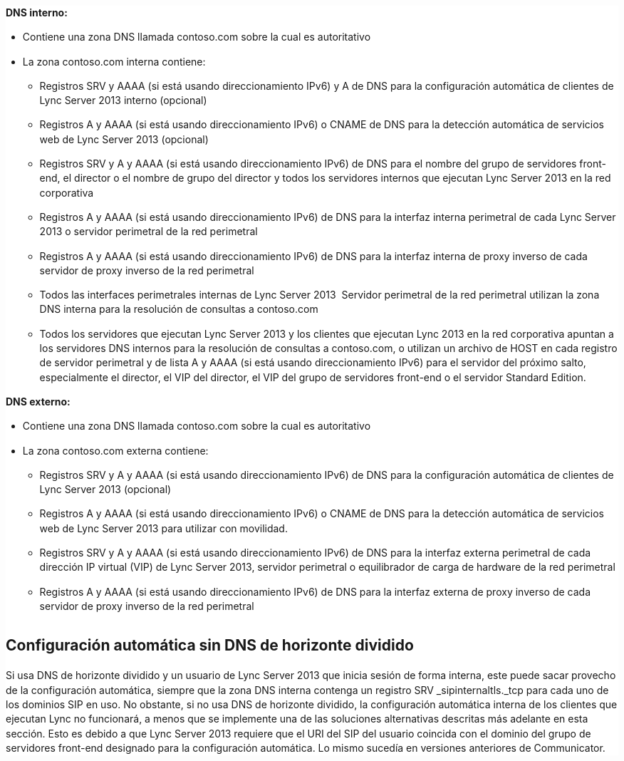 **DNS interno:**

  - Contiene una zona DNS llamada contoso.com sobre la cual es autoritativo

  - La zona contoso.com interna contiene:
    
      - Registros SRV y AAAA (si está usando direccionamiento IPv6) y A de DNS para la configuración automática de clientes de Lync Server 2013 interno (opcional)
    
      - Registros A y AAAA (si está usando direccionamiento IPv6) o CNAME de DNS para la detección automática de servicios web de Lync Server 2013 (opcional)
    
      - Registros SRV y A y AAAA (si está usando direccionamiento IPv6) de DNS para el nombre del grupo de servidores front-end, el director o el nombre de grupo del director y todos los servidores internos que ejecutan Lync Server 2013 en la red corporativa
    
      - Registros A y AAAA (si está usando direccionamiento IPv6) de DNS para la interfaz interna perimetral de cada Lync Server 2013 o servidor perimetral de la red perimetral
    
      - Registros A y AAAA (si está usando direccionamiento IPv6) de DNS para la interfaz interna de proxy inverso de cada servidor de proxy inverso de la red perimetral
    
      - Todos las interfaces perimetrales internas de Lync Server 2013  Servidor perimetral de la red perimetral utilizan la zona DNS interna para la resolución de consultas a contoso.com
    
      - Todos los servidores que ejecutan Lync Server 2013 y los clientes que ejecutan Lync 2013 en la red corporativa apuntan a los servidores DNS internos para la resolución de consultas a contoso.com, o utilizan un archivo de HOST en cada registro de servidor perimetral y de lista A y AAAA (si está usando direccionamiento IPv6) para el servidor del próximo salto, especialmente el director, el VIP del director, el VIP del grupo de servidores front-end o el servidor Standard Edition.

**DNS externo:**

  - Contiene una zona DNS llamada contoso.com sobre la cual es autoritativo

  - La zona contoso.com externa contiene:
    
      - Registros SRV y A y AAAA (si está usando direccionamiento IPv6) de DNS para la configuración automática de clientes de Lync Server 2013 (opcional)
    
      - Registros A y AAAA (si está usando direccionamiento IPv6) o CNAME de DNS para la detección automática de servicios web de Lync Server 2013 para utilizar con movilidad.
    
      - Registros SRV y A y AAAA (si está usando direccionamiento IPv6) de DNS para la interfaz externa perimetral de cada dirección IP virtual (VIP) de Lync Server 2013, servidor perimetral o equilibrador de carga de hardware de la red perimetral
    
      - Registros A y AAAA (si está usando direccionamiento IPv6) de DNS para la interfaz externa de proxy inverso de cada servidor de proxy inverso de la red perimetral

## Configuración automática sin DNS de horizonte dividido

Si usa DNS de horizonte dividido y un usuario de Lync Server 2013 que inicia sesión de forma interna, este puede sacar provecho de la configuración automática, siempre que la zona DNS interna contenga un registro SRV \_sipinternaltls.\_tcp para cada uno de los dominios SIP en uso. No obstante, si no usa DNS de horizonte dividido, la configuración automática interna de los clientes que ejecutan Lync no funcionará, a menos que se implemente una de las soluciones alternativas descritas más adelante en esta sección. Esto es debido a que Lync Server 2013 requiere que el URI del SIP del usuario coincida con el dominio del grupo de servidores front-end designado para la configuración automática. Lo mismo sucedía en versiones anteriores de Communicator.
